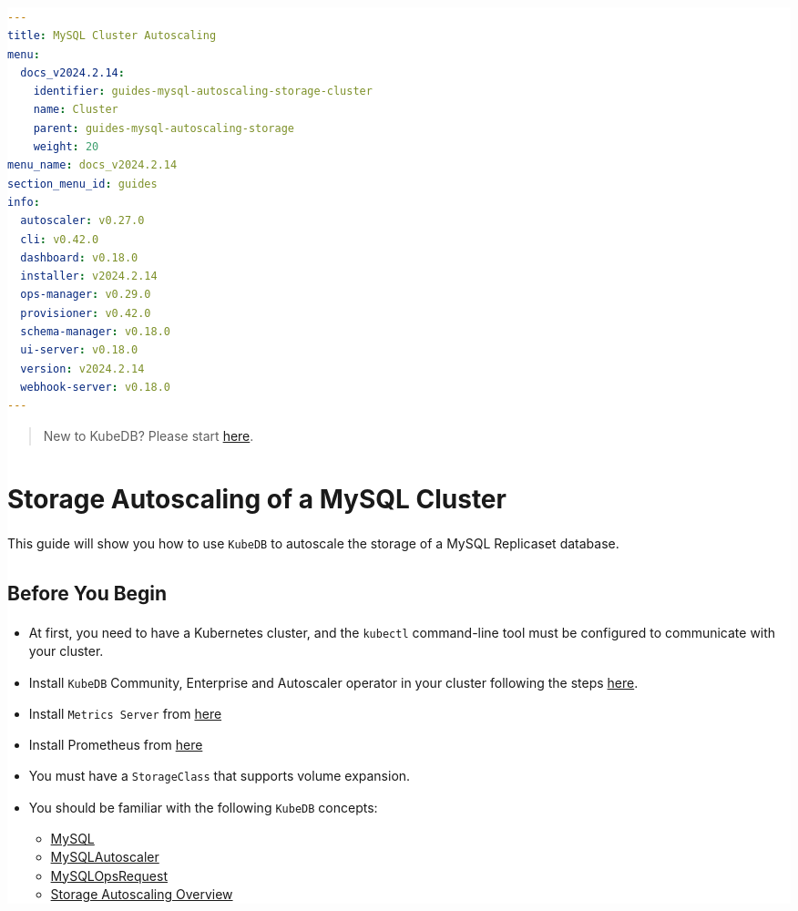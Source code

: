 ```yaml
---
title: MySQL Cluster Autoscaling
menu:
  docs_v2024.2.14:
    identifier: guides-mysql-autoscaling-storage-cluster
    name: Cluster
    parent: guides-mysql-autoscaling-storage
    weight: 20
menu_name: docs_v2024.2.14
section_menu_id: guides
info:
  autoscaler: v0.27.0
  cli: v0.42.0
  dashboard: v0.18.0
  installer: v2024.2.14
  ops-manager: v0.29.0
  provisioner: v0.42.0
  schema-manager: v0.18.0
  ui-server: v0.18.0
  version: v2024.2.14
  webhook-server: v0.18.0
---
```


> New to KubeDB? Please start [here](/docs/v2024.2.14/README).

# Storage Autoscaling of a MySQL Cluster

This guide will show you how to use `KubeDB` to autoscale the storage of a MySQL Replicaset database.

## Before You Begin

- At first, you need to have a Kubernetes cluster, and the `kubectl` command-line tool must be configured to communicate with your cluster.

- Install `KubeDB` Community, Enterprise and Autoscaler operator in your cluster following the steps [here](/docs/v2024.2.14/setup/README).

- Install `Metrics Server` from [here](https://github.com/kubernetes-sigs/metrics-server#installation)

- Install Prometheus from [here](https://github.com/prometheus-community/helm-charts/tree/main/charts/kube-prometheus-stack)

- You must have a `StorageClass` that supports volume expansion.

- You should be familiar with the following `KubeDB` concepts:
  - [MySQL](/docs/v2024.2.14/guides/mysql/concepts/mysqldatabase)
  - [MySQLAutoscaler](/docs/v2024.2.14/guides/mysql/concepts/autoscaler)
  - [MySQLOpsRequest](/docs/v2024.2.14/guides/mysql/concepts/opsrequest)
  - [Storage Autoscaling Overview](/docs/v2024.2.14/guides/mysql/autoscaler/storage/overview)
